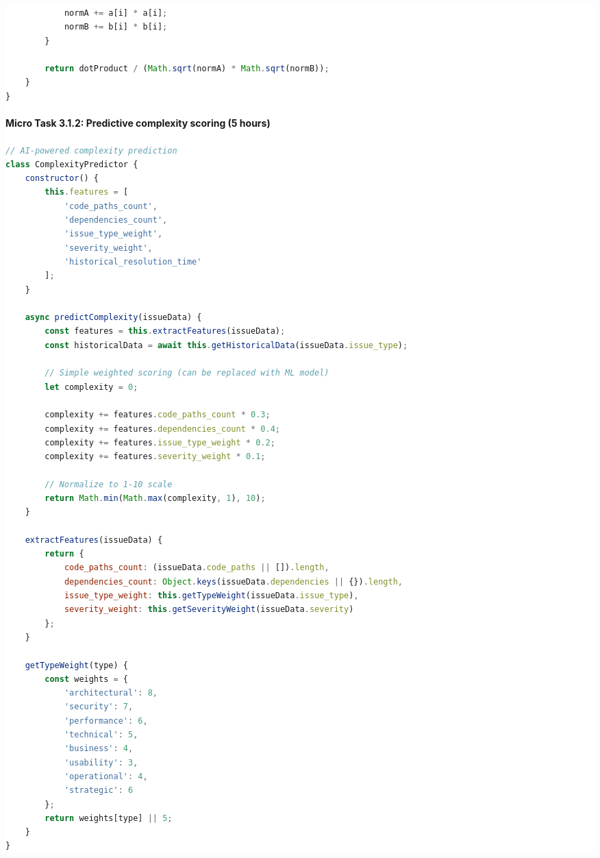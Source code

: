 ```javascript
            normA += a[i] * a[i];
            normB += b[i] * b[i];
        }

        return dotProduct / (Math.sqrt(normA) * Math.sqrt(normB));
    }
}
```

#### **Micro Task 3.1.2: Predictive complexity scoring** (5 hours)
```javascript
// AI-powered complexity prediction
class ComplexityPredictor {
    constructor() {
        this.features = [
            'code_paths_count',
            'dependencies_count',
            'issue_type_weight',
            'severity_weight',
            'historical_resolution_time'
        ];
    }

    async predictComplexity(issueData) {
        const features = this.extractFeatures(issueData);
        const historicalData = await this.getHistoricalData(issueData.issue_type);

        // Simple weighted scoring (can be replaced with ML model)
        let complexity = 0;

        complexity += features.code_paths_count * 0.3;
        complexity += features.dependencies_count * 0.4;
        complexity += features.issue_type_weight * 0.2;
        complexity += features.severity_weight * 0.1;

        // Normalize to 1-10 scale
        return Math.min(Math.max(complexity, 1), 10);
    }

    extractFeatures(issueData) {
        return {
            code_paths_count: (issueData.code_paths || []).length,
            dependencies_count: Object.keys(issueData.dependencies || {}).length,
            issue_type_weight: this.getTypeWeight(issueData.issue_type),
            severity_weight: this.getSeverityWeight(issueData.severity)
        };
    }

    getTypeWeight(type) {
        const weights = {
            'architectural': 8,
            'security': 7,
            'performance': 6,
            'technical': 5,
            'business': 4,
            'usability': 3,
            'operational': 4,
            'strategic': 6
        };
        return weights[type] || 5;
    }
}
```
